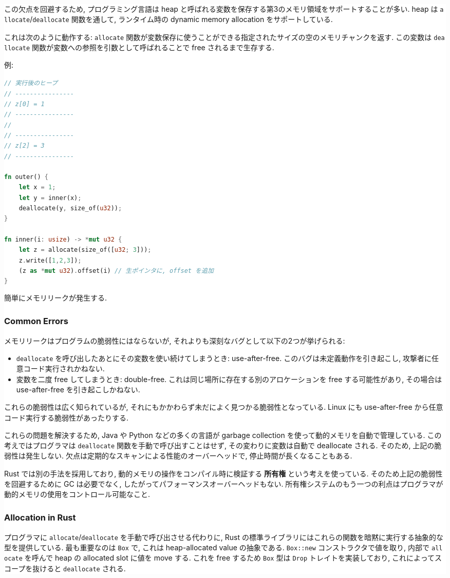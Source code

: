 この欠点を回避するため, プログラミング言語は heap と呼ばれる変数を保存する第3のメモリ領域をサポートすることが多い. 
heap は `allocate`/`deallocate` 関数を通して, ランタイム時の dynamic memory allocation をサポートしている. 

これは次のように動作する: `allocate` 関数が変数保存に使うことができる指定されたサイズの空のメモリチャンクを返す. この変数は `deallocate` 関数が変数への参照を引数として呼ばれることで free されるまで生存する. 

例: 
```rust
// 実行後のヒープ
// ----------------
// z[0] = 1
// ----------------
// 
// ----------------
// z[2] = 3
// ----------------

fn outer() {
    let x = 1;
    let y = inner(x);
    deallocate(y, size_of(u32));
}

fn inner(i: usize) -> *mut u32 {
    let z = allocate(size_of([u32; 3]));
    z.write([1,2,3]);
    (z as *mut u32).offset(i) // 生ポインタに, offset を追加
}
```

簡単にメモリリークが発生する. 

### Common Errors

メモリリークはプログラムの脆弱性にはならないが, それよりも深刻なバグとして以下の2つが挙げられる: 
- `deallocate` を呼び出したあとにその変数を使い続けてしまうとき: use-after-free. このバグは未定義動作を引き起こし, 攻撃者に任意コード実行されかねない. 
- 変数を二度 free してしまうとき: double-free. これは同じ場所に存在する別のアロケーションを free する可能性があり, その場合は use-after-free を引き起こしかねない. 

これらの脆弱性は広く知られているが, それにもかかわらず未だによく見つかる脆弱性となっている. 
Linux にも use-after-free から任意コード実行する脆弱性があったりする. 

これらの問題を解決するため, Java や Python などの多くの言語が garbage collection を使って動的メモリを自動で管理している. 
この考えではプログラマは `deallocate` 関数を手動で呼び出すことはせず, その変わりに変数は自動で deallocate される. 
そのため, 上記の脆弱性は発生しない. 
欠点は定期的なスキャンによる性能のオーバーヘッドで, 停止時間が長くなることもある. 

Rust では別の手法を採用しており, 動的メモリの操作をコンパイル時に検証する **所有権** という考えを使っている. 
そのため上記の脆弱性を回避するために GC は必要でなく, したがってパフォーマンスオーバーヘッドもない. 
所有権システムのもう一つの利点はプログラマが動的メモリの使用をコントロール可能なこと. 

### Allocation in Rust

プログラマに `allocate`/`deallocate` を手動で呼び出させる代わりに, Rust の標準ライブラリにはこれらの関数を暗黙に実行する抽象的な型を提供している. 
最も重要なのは `Box` で, これは heap-allocated value の抽象である. 
`Box::new` コンストラクタで値を取り, 内部で `allocate` を呼んで heap の allocated slot に値を move する. 
これを free するため `Box` 型は `Drop` トレイトを実装しており, これによってスコープを抜けると `deallocate` される. 
